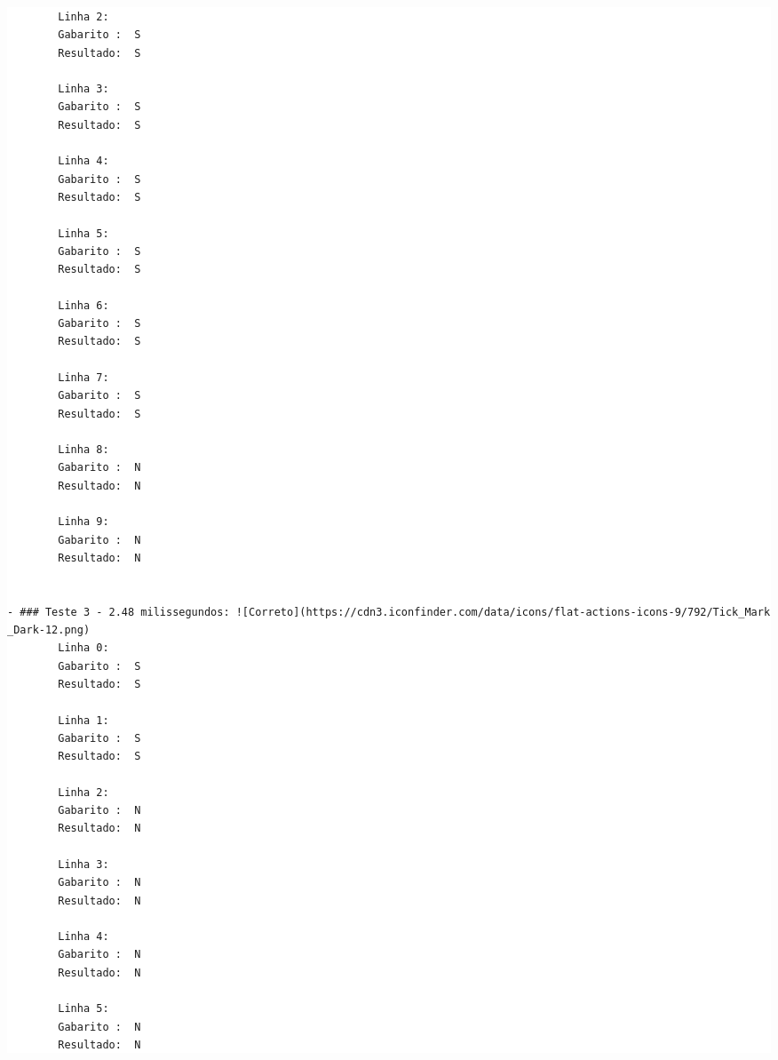 			Linha 2: 
			Gabarito :	S
			Resultado:	S

			Linha 3: 
			Gabarito :	S
			Resultado:	S

			Linha 4: 
			Gabarito :	S
			Resultado:	S

			Linha 5: 
			Gabarito :	S
			Resultado:	S

			Linha 6: 
			Gabarito :	S
			Resultado:	S

			Linha 7: 
			Gabarito :	S
			Resultado:	S

			Linha 8: 
			Gabarito :	N
			Resultado:	N

			Linha 9: 
			Gabarito :	N
			Resultado:	N


	- ### Teste 3 - 2.48 milissegundos: ![Correto](https://cdn3.iconfinder.com/data/icons/flat-actions-icons-9/792/Tick_Mark_Dark-12.png)
			Linha 0: 
			Gabarito :	S
			Resultado:	S

			Linha 1: 
			Gabarito :	S
			Resultado:	S

			Linha 2: 
			Gabarito :	N
			Resultado:	N

			Linha 3: 
			Gabarito :	N
			Resultado:	N

			Linha 4: 
			Gabarito :	N
			Resultado:	N

			Linha 5: 
			Gabarito :	N
			Resultado:	N
